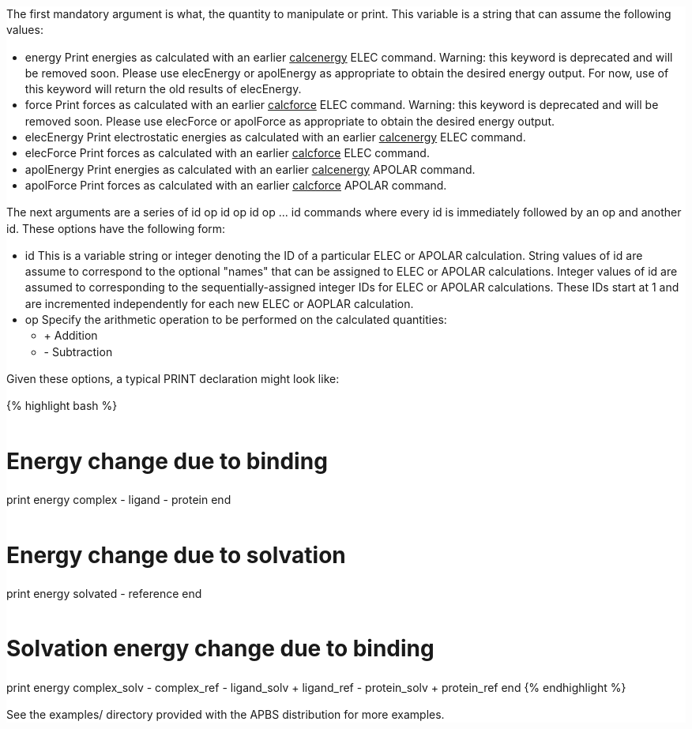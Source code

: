 The first mandatory argument is what, the quantity to manipulate or print. This variable is a string that can assume the following values:

- energy Print energies as calculated with an earlier [calcenergy](http://sobolevnrm.github.io/apbs-pdb2pqr/docs/elec-keywords/#calcenergy) ELEC command. Warning: this keyword is deprecated and will be removed soon. Please use elecEnergy or apolEnergy as appropriate to obtain the desired energy output. For now, use of this keyword will return the old results of elecEnergy.
- force Print forces as calculated with an earlier [calcforce](http://sobolevnrm.github.io/apbs-pdb2pqr/docs/elec-keywords/#calcforce) ELEC command. Warning: this keyword is deprecated and will be removed soon. Please use elecForce or apolForce as appropriate to obtain the desired energy output.
- elecEnergy Print electrostatic energies as calculated with an earlier [calcenergy](http://sobolevnrm.github.io/apbs-pdb2pqr/docs/elec-keywords/#calcenergy) ELEC command.
- elecForce Print forces as calculated with an earlier [calcforce](http://sobolevnrm.github.io/apbs-pdb2pqr/docs/elec-keywords/#calcforce) ELEC command.
- apolEnergy Print energies as calculated with an earlier [calcenergy](http://sobolevnrm.github.io/apbs-pdb2pqr/docs/elec-keywords/#calcenergy) APOLAR command.
- apolForce Print forces as calculated with an earlier [calcforce](http://sobolevnrm.github.io/apbs-pdb2pqr/docs/elec-keywords/#calcforce) APOLAR command.

The next arguments are a series of id op id op id op ... id commands where every id is immediately followed by an op and another id. These options have the following form:

<ul>
<li>id  This is a variable string or integer denoting the ID of a particular ELEC or APOLAR calculation. String values of id are assume to correspond to the optional "names" that can be assigned to ELEC or APOLAR calculations. Integer values of id are assumed to corresponding to the sequentially-assigned integer IDs for ELEC or APOLAR calculations. These IDs start at 1 and are incremented independently for each new ELEC or AOPLAR calculation.</li>
<li>op  Specify the arithmetic operation to be performed on the calculated quantities:
<ul>
	<li>+ Addition</li>
	<li>- Subtraction</li>
</ul>
</li>
</ul>

Given these options, a typical PRINT declaration might look like:

{% highlight bash %}
# Energy change due to binding
print energy complex - ligand - protein end
# Energy change due to solvation
print energy solvated - reference end 
# Solvation energy change due to binding
print energy complex_solv - complex_ref - ligand_solv + ligand_ref - protein_solv + protein_ref end 
{% endhighlight %}

See the examples/ directory provided with the APBS distribution for more examples.
